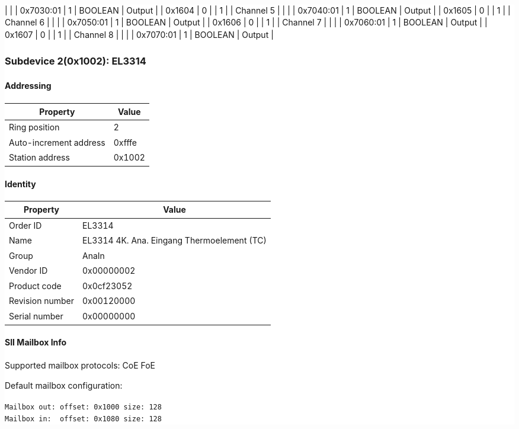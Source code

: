 |        |     | 0x7030:01 |   1 | BOOLEAN          | Output                     |
| 0x1604 |   0 |           |   1 |                  | Channel 5                  |
|        |     | 0x7040:01 |   1 | BOOLEAN          | Output                     |
| 0x1605 |   0 |           |   1 |                  | Channel 6                  |
|        |     | 0x7050:01 |   1 | BOOLEAN          | Output                     |
| 0x1606 |   0 |           |   1 |                  | Channel 7                  |
|        |     | 0x7060:01 |   1 | BOOLEAN          | Output                     |
| 0x1607 |   0 |           |   1 |                  | Channel 8                  |
|        |     | 0x7070:01 |   1 | BOOLEAN          | Output                     |

### Subdevice 2(0x1002): EL3314 

#### Addressing

| Property               | Value  |
|---                     |---     |
| Ring position          |     2  |
| Auto-increment address | 0xfffe |
| Station address        | 0x1002 |

#### Identity

| Property         | Value |
|---               |---    |
| Order ID         | EL3314 |
| Name             | EL3314 4K. Ana. Eingang Thermoelement (TC) |
| Group            | AnaIn |
| Vendor ID        | 0x00000002 |
| Product code     | 0x0cf23052 |
| Revision number  | 0x00120000 |
| Serial number    | 0x00000000 |

#### SII Mailbox Info

Supported mailbox protocols: CoE FoE 

Default mailbox configuration:

    Mailbox out: offset: 0x1000 size: 128
    Mailbox in:  offset: 0x1080 size: 128
